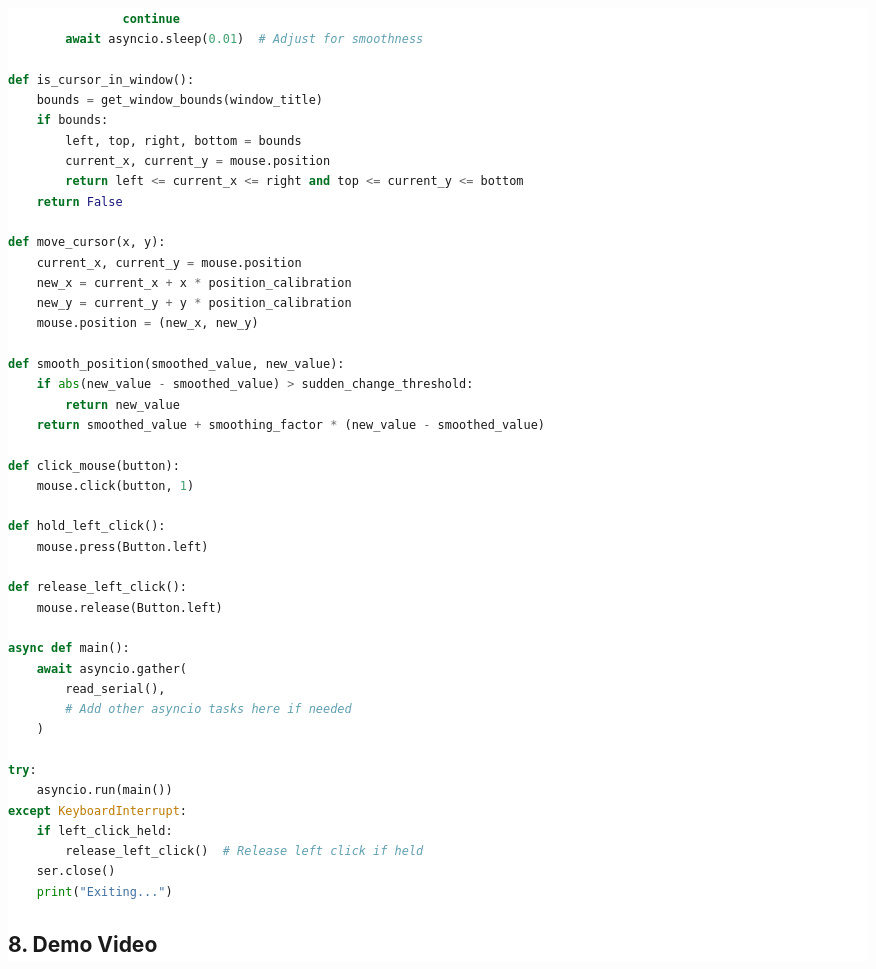 ```python
                continue
        await asyncio.sleep(0.01)  # Adjust for smoothness

def is_cursor_in_window():
    bounds = get_window_bounds(window_title)
    if bounds:
        left, top, right, bottom = bounds
        current_x, current_y = mouse.position
        return left <= current_x <= right and top <= current_y <= bottom
    return False

def move_cursor(x, y):
    current_x, current_y = mouse.position
    new_x = current_x + x * position_calibration
    new_y = current_y + y * position_calibration
    mouse.position = (new_x, new_y)

def smooth_position(smoothed_value, new_value):
    if abs(new_value - smoothed_value) > sudden_change_threshold:
        return new_value
    return smoothed_value + smoothing_factor * (new_value - smoothed_value)

def click_mouse(button):
    mouse.click(button, 1)

def hold_left_click():
    mouse.press(Button.left)

def release_left_click():
    mouse.release(Button.left)

async def main():
    await asyncio.gather(
        read_serial(),
        # Add other asyncio tasks here if needed
    )

try:
    asyncio.run(main())
except KeyboardInterrupt:
    if left_click_held:
        release_left_click()  # Release left click if held
    ser.close()
    print("Exiting...")


```

## 8. Demo Video
